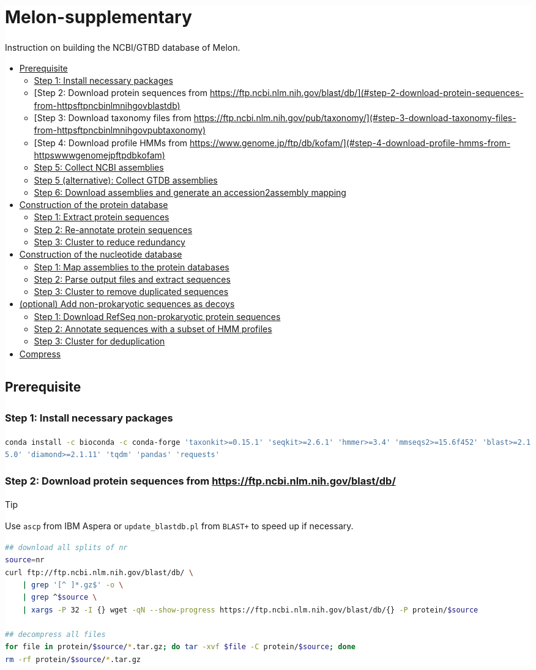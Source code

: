 # Melon-supplementary
Instruction on building the NCBI/GTBD database of Melon.
- [Prerequisite](#prerequisite)
  - [Step 1: Install necessary packages](#step-1-install-necessary-packages)
  - [Step 2: Download protein sequences from https://ftp.ncbi.nlm.nih.gov/blast/db/](#step-2-download-protein-sequences-from-httpsftpncbinlmnihgovblastdb)
  - [Step 3: Download taxonomy files from https://ftp.ncbi.nlm.nih.gov/pub/taxonomy/](#step-3-download-taxonomy-files-from-httpsftpncbinlmnihgovpubtaxonomy)
  - [Step 4: Download profile HMMs from https://www.genome.jp/ftp/db/kofam/](#step-4-download-profile-hmms-from-httpswwwgenomejpftpdbkofam)
  - [Step 5: Collect NCBI assemblies](#step-5-collect-ncbi-assemblies)
  - [Step 5 (alternative): Collect GTDB assemblies](#step-5-alternative-collect-gtdb-assemblies)
  - [Step 6: Download assemblies and generate an accession2assembly mapping](#step-6-download-assemblies-and-generate-an-accession2assembly-mapping)
- [Construction of the protein database](#construction-of-the-protein-database)
  - [Step 1: Extract protein sequences](#step-1-extract-protein-sequences)
  - [Step 2: Re-annotate protein sequences](#step-2-re-annotate-protein-sequences)
  - [Step 3: Cluster to reduce redundancy](#step-3-cluster-to-reduce-redundancy)
- [Construction of the nucleotide database](#construction-of-the-nucleotide-database)
  - [Step 1: Map assemblies to the protein databases](#step-1-map-assemblies-to-the-protein-databases)
  - [Step 2: Parse output files and extract sequences](#step-2-parse-output-files-and-extract-sequences)
  - [Step 3: Cluster to remove duplicated sequences](#step-3-cluster-to-remove-duplicated-sequences)
- [(optional) Add non-prokaryotic sequences as decoys](#optional-add-non-prokaryotic-sequences-as-decoys)
  - [Step 1: Download RefSeq non-prokaryotic protein sequences](#step-1-download-refseq-non-prokaryotic-protein-sequences)
  - [Step 2: Annotate sequences with a subset of HMM profiles](#step-2-annotate-sequences-with-a-subset-of-hmm-profiles)
  - [Step 3: Cluster for deduplication](#step-3-cluster-for-deduplication)
- [Compress](#compress)

## Prerequisite
### Step 1: Install necessary packages
```bash
conda install -c bioconda -c conda-forge 'taxonkit>=0.15.1' 'seqkit>=2.6.1' 'hmmer>=3.4' 'mmseqs2>=15.6f452' 'blast>=2.15.0' 'diamond>=2.1.11' 'tqdm' 'pandas' 'requests'
```

### Step 2: Download protein sequences from https://ftp.ncbi.nlm.nih.gov/blast/db/
> [!TIP]
> Use `ascp` from IBM Aspera or `update_blastdb.pl` from `BLAST+` to speed up if necessary.

```bash
## download all splits of nr
source=nr
curl ftp://ftp.ncbi.nlm.nih.gov/blast/db/ \
    | grep '[^ ]*.gz$' -o \
    | grep ^$source \
    | xargs -P 32 -I {} wget -qN --show-progress https://ftp.ncbi.nlm.nih.gov/blast/db/{} -P protein/$source

## decompress all files
for file in protein/$source/*.tar.gz; do tar -xvf $file -C protein/$source; done
rm -rf protein/$source/*.tar.gz
```
